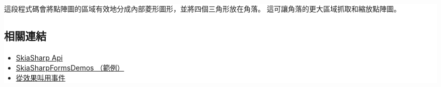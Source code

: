 這段程式碼會將點陣圖的區域有效地分成內部菱形圖形，並將四個三角形放在角落。 這可讓角落的更大區域抓取和縮放點陣圖。

## <a name="related-links"></a>相關連結

- [SkiaSharp Api](https://docs.microsoft.com/dotnet/api/skiasharp)
- [SkiaSharpFormsDemos （範例）](https://docs.microsoft.com/samples/xamarin/xamarin-forms-samples/skiasharpforms-demos)
- [從效果叫用事件](~/xamarin-forms/app-fundamentals/effects/touch-tracking.md)
